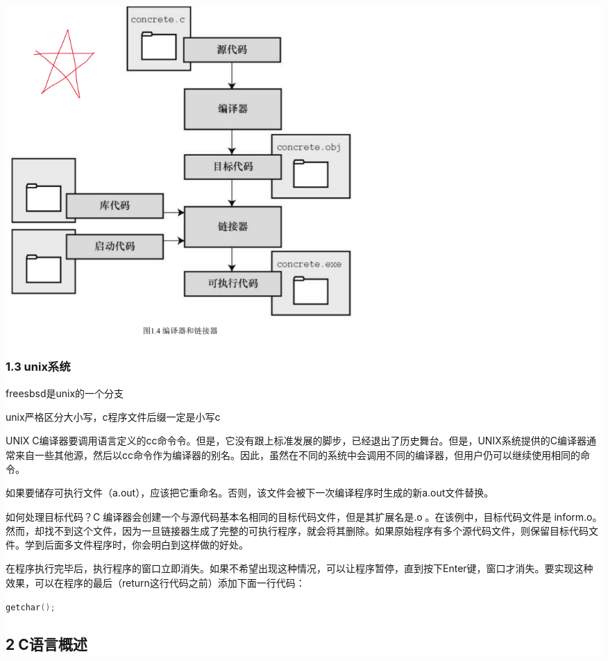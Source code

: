 <img src="asset/2023-08-22-20-52-20-image.png" title="" alt="" width="514">

### 1.3 unix系统

freesbsd是unix的一个分支

unix严格区分大小写，c程序文件后缀一定是小写c

UNIX C编译器要调用语言定义的cc命令令。但是，它没有跟上标准发展的脚步，已经退出了历史舞台。但是，UNIX系统提供的C编译器通常来自一些其他源，然后以cc命令作为编译器的别名。因此，虽然在不同的系统中会调用不同的编译器，但用户仍可以继续使用相同的命令。

如果要储存可执行文件（a.out），应该把它重命名。否则，该文件会被下一次编译程序时生成的新a.out文件替换。

如何处理目标代码？C 编译器会创建一个与源代码基本名相同的目标代码文件，但是其扩展名是.o 。在该例中，目标代码文件是 inform.o。然而，却找不到这个文件，因为一旦链接器生成了完整的可执行程序，就会将其删除。如果原始程序有多个源代码文件，则保留目标代码文件。学到后面多文件程序时，你会明白到这样做的好处。

在程序执行完毕后，执行程序的窗口立即消失。如果不希望出现这种情况，可以让程序暂停，直到按下Enter键，窗口才消失。要实现这种效果，可以在程序的最后（return这行代码之前）添加下面一行代码：

```c
getchar();
```

## 2 C语言概述
